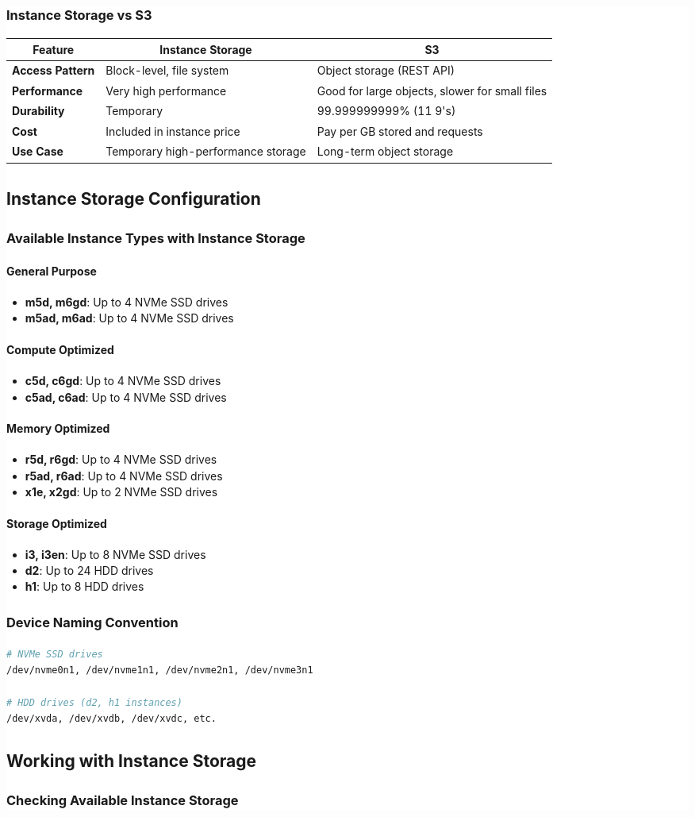 ### Instance Storage vs S3

| Feature | Instance Storage | S3 |
|---------|------------------|-----|
| **Access Pattern** | Block-level, file system | Object storage (REST API) |
| **Performance** | Very high performance | Good for large objects, slower for small files |
| **Durability** | Temporary | 99.999999999% (11 9's) |
| **Cost** | Included in instance price | Pay per GB stored and requests |
| **Use Case** | Temporary high-performance storage | Long-term object storage |

## Instance Storage Configuration

### Available Instance Types with Instance Storage

#### General Purpose

- **m5d, m6gd**: Up to 4 NVMe SSD drives
- **m5ad, m6ad**: Up to 4 NVMe SSD drives

#### Compute Optimized

- **c5d, c6gd**: Up to 4 NVMe SSD drives
- **c5ad, c6ad**: Up to 4 NVMe SSD drives

#### Memory Optimized

- **r5d, r6gd**: Up to 4 NVMe SSD drives
- **r5ad, r6ad**: Up to 4 NVMe SSD drives
- **x1e, x2gd**: Up to 2 NVMe SSD drives

#### Storage Optimized

- **i3, i3en**: Up to 8 NVMe SSD drives
- **d2**: Up to 24 HDD drives
- **h1**: Up to 8 HDD drives

### Device Naming Convention

```bash
# NVMe SSD drives
/dev/nvme0n1, /dev/nvme1n1, /dev/nvme2n1, /dev/nvme3n1

# HDD drives (d2, h1 instances)
/dev/xvda, /dev/xvdb, /dev/xvdc, etc.
```

## Working with Instance Storage

### Checking Available Instance Storage
